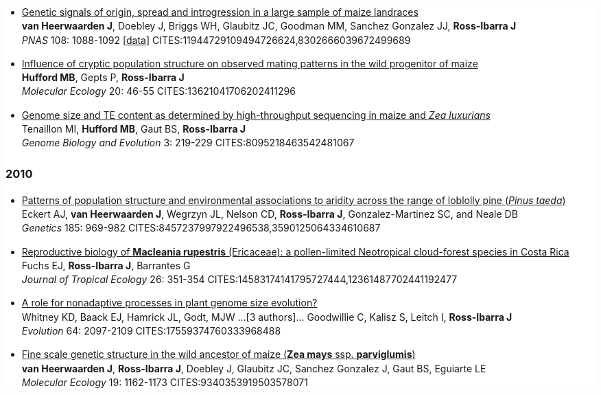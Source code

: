 * [Genetic signals of origin, spread and introgression in a large sample of maize landraces](http://media.wix.com/ugd/fe9228_4916e7f7acec4aee869da040d519e0be.pdf)  
**van Heerwaarden J**, Doebley J, Briggs WH, Glaubitz JC, Goodman MM, Sanchez Gonzalez JJ, **Ross-Ibarra J**   
*PNAS* 108: 1088-1092 [[data](http://figshare.com/articles/new_fileset/757735)]  CITES:11944729109494726624,8302666039672499689 <div style="display: inline"  data-badge-popover="right"  data-doi="10.1073/pnas.1013011108" data-hide-no-mentions="true" class="altmetric-embed"></div>

* [Influence of cryptic population structure on observed mating patterns in the wild progenitor of maize](http://www.rilab.org/pdfs/hufford2011.pdf)  
**Hufford MB**, Gepts P, **Ross-Ibarra J**  
*Molecular Ecology* 20: 46-55 CITES:13621041706202411296 <div style="display: inline"  data-badge-popover="right"  data-doi="10.1111/j.1365-294X.2010.04924.x" data-hide-no-mentions="true" class="altmetric-embed"></div>


* [Genome size and TE content as determined by high-throughput sequencing in maize and *Zea luxurians*](http://gbe.oxfordjournals.org/cgi/pmidlookup?view=long&pmid=21296765)  
Tenaillon MI, **Hufford MB**, Gaut BS, **Ross-Ibarra J**  
*Genome Biology and Evolution* 3: 219-229 CITES:8095218463542481067 <div style="display: inline"  data-badge-popover="right"  data-doi="10.1093/gbe/evr008" data-hide-no-mentions="true" class="altmetric-embed"></div>

### 2010

* [Patterns of population structure and environmental associations to aridity across the range of loblolly pine (*Pinus taeda*)](http://www.genetics.org/content/185/3/969.abstract)  
Eckert AJ, **van Heerwaarden J**, Wegrzyn JL, Nelson CD, **Ross-Ibarra J**, Gonzalez-Martinez SC, and Neale DB  
*Genetics* 185: 969-982 CITES:8457237997922496538,3590125064334610687 <div style="display: inline"  data-badge-popover="right"  data-doi="10.1534/genetics.110.115543" data-hide-no-mentions="true" class="altmetric-embed"></div>


* [Reproductive biology of **Macleania rupestris** (Ericaceae): a pollen-limited Neotropical cloud-forest species in Costa Rica](http://www.rilab.org/pdfs/Fuchs-et-al-2010.pdf)  
Fuchs EJ, **Ross-Ibarra J**, Barrantes G  
*Journal of Tropical Ecology* 26: 351-354 CITES:14583174141795727444,12361487702441192477 <div style="display: inline"  data-badge-popover="right"  data-doi="10.1017/S0266467410000064" data-hide-no-mentions="true" class="altmetric-embed"></div>


* [A role for nonadaptive processes in plant genome size evolution?](http://www.rilab.org/pdfs/Whitney-et-al-2010-402.pdf)  
Whitney KD, Baack EJ, Hamrick JL, Godt, MJW ...[3 authors]... Goodwillie C, Kalisz S, Leitch I, **Ross-Ibarra J**  
*Evolution* 64: 2097-2109 CITES:17559374760333968488 <div style="display: inline"  data-badge-popover="right"  data-doi="10.1111/j.1558-5646.2010.00967.x" data-hide-no-mentions="true" class="altmetric-embed"></div>


* [Fine scale genetic structure in the wild ancestor of maize (**Zea mays** ssp. **parviglumis**)](http://www.rilab.org/pdfs/Van-Heerwaarden-et-al-2010-951.pdf)  
**van Heerwaarden J**, **Ross-Ibarra J**, Doebley J, Glaubitz JC, Sanchez Gonzalez J, Gaut BS, Eguiarte LE  
*Molecular Ecology* 19: 1162-1173 CITES:9340353919503578071 <div style="display: inline"  data-badge-popover="right"  data-doi="10.1111/j.1365-294X.2010.04559.x" data-hide-no-mentions="true" class="altmetric-embed"></div>
